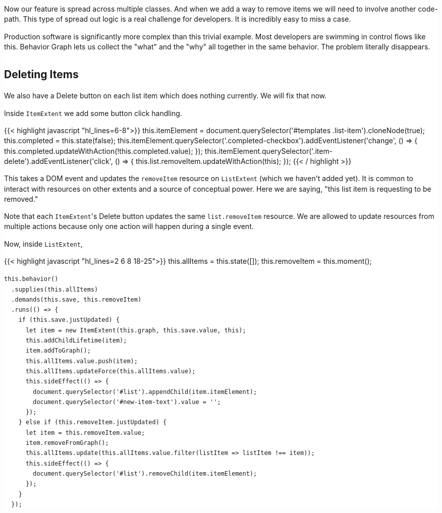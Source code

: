 Now our feature is spread across multiple classes.
And when we add a way to remove items we will need to involve another code-path.
This type of spread out logic is a real challenge for developers.
It is incredibly easy to miss a case.

Production software is significantly more complex than this trivial example.
Most developers are swimming in control flows like this.
Behavior Graph lets us collect the "what" and the "why" all together in the same behavior.
The problem literally disappears.


## Deleting Items

We also have a Delete button on each list item which does nothing currently.
We will fix that now.

Inside `ItemExtent` we add some button click handling.

{{< highlight javascript "hl_lines=6-8">}}
    this.itemElement = document.querySelector('#templates .list-item').cloneNode(true);
    this.completed = this.state(false);
    this.itemElement.querySelector('.completed-checkbox').addEventListener('change', () => {
      this.completed.updateWithAction(!this.completed.value);
    });
    this.itemElement.querySelector('.item-delete').addEventListener('click', () => {
      this.list.removeItem.updateWithAction(this);
    });
{{< / highlight >}}

This takes a DOM event and updates the `removeItem` resource on `ListExtent` (which we haven't added yet).
It is common to interact with resources on other extents and a source of conceptual power.
Here we are saying, "this list item is requesting to be removed."

Note that each `ItemExtent`'s Delete button updates the same `list.removeItem` resource.
We are allowed to update resources from multiple actions because only one action will happen during a single event.

Now, inside `ListExtent`,

{{< highlight javascript "hl_lines=2 6 8 18-25">}}
    this.allItems = this.state([]);
    this.removeItem = this.moment();

    this.behavior()
      .supplies(this.allItems)
      .demands(this.save, this.removeItem)
      .runs(() => {
        if (this.save.justUpdated) {
          let item = new ItemExtent(this.graph, this.save.value, this);
          this.addChildLifetime(item);
          item.addToGraph();
          this.allItems.value.push(item);
          this.allItems.updateForce(this.allItems.value);
          this.sideEffect(() => {
            document.querySelector('#list').appendChild(item.itemElement);
            document.querySelector('#new-item-text').value = '';
          });
        } else if (this.removeItem.justUpdated) {
          let item = this.removeItem.value;
          item.removeFromGraph();
          this.allItems.update(this.allItems.value.filter(listItem => listItem !== item));
          this.sideEffect(() => {
            document.querySelector('#list').removeChild(item.itemElement);
          });
        }
      });